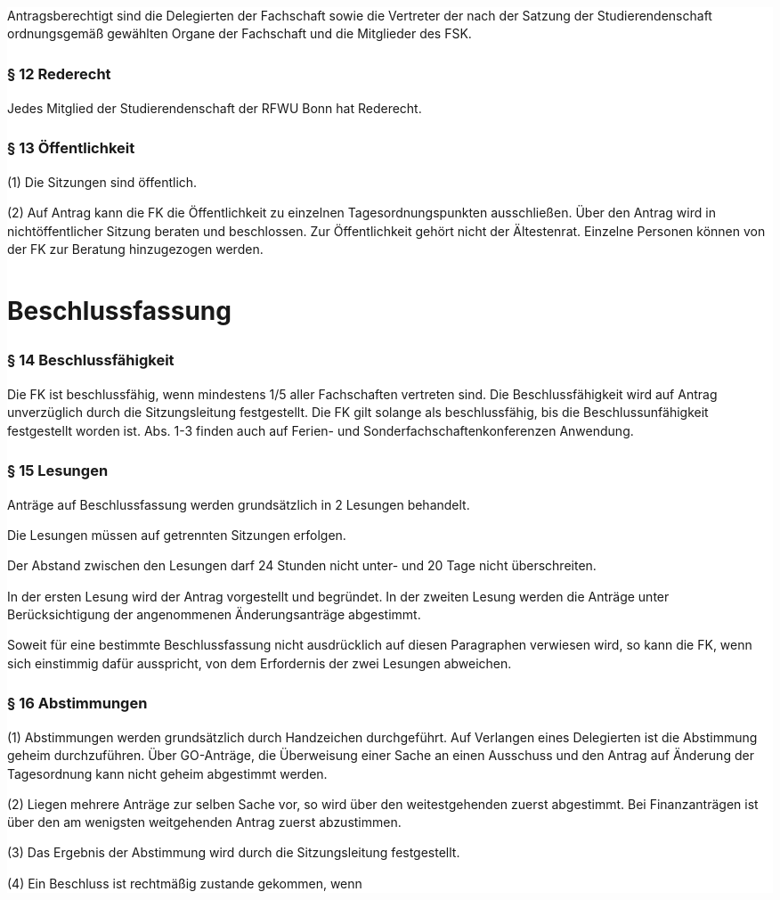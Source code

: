 Antragsberechtigt sind die Delegierten der Fachschaft sowie die Vertreter der nach der Satzung der Studierendenschaft ordnungsgemäß gewählten Organe der Fachschaft und die Mitglieder des FSK. 


### § 12 Rederecht

Jedes Mitglied der Studierendenschaft der RFWU Bonn hat Rederecht. 


### § 13 Öffentlichkeit 

(1) Die Sitzungen sind öffentlich.

(2) Auf Antrag kann die FK die Öffentlichkeit zu einzelnen Tagesordnungspunkten ausschließen. Über den Antrag wird in nichtöffentlicher Sitzung beraten und beschlossen.
Zur Öffentlichkeit gehört nicht der Ältestenrat. Einzelne Personen können von der FK zur Beratung hinzugezogen werden. 


# Beschlussfassung

### § 14 Beschlussfähigkeit 

Die FK ist beschlussfähig, wenn mindestens 1/5 aller Fachschaften vertreten sind. 
Die Beschlussfähigkeit wird auf Antrag unverzüglich durch die Sitzungsleitung festgestellt.
Die FK gilt solange als beschlussfähig, bis die Beschlussunfähigkeit festgestellt worden ist. 
Abs. 1-3 finden auch auf Ferien- und Sonderfachschaftenkonferenzen Anwendung.


### § 15 Lesungen 

Anträge auf Beschlussfassung werden grundsätzlich in 2 Lesungen behandelt. 

Die Lesungen müssen auf getrennten Sitzungen erfolgen.

Der Abstand zwischen den Lesungen darf  24 Stunden nicht unter- und 20 Tage nicht überschreiten. 

In der ersten Lesung wird der Antrag vorgestellt und begründet. In der zweiten Lesung werden die Anträge unter Berücksichtigung der angenommenen Änderungsanträge abgestimmt.

Soweit für eine bestimmte Beschlussfassung nicht ausdrücklich auf diesen Paragraphen verwiesen wird, so kann die FK, wenn sich einstimmig dafür ausspricht, von dem Erfordernis der zwei Lesungen abweichen. 


### § 16 Abstimmungen 

(1) Abstimmungen werden grundsätzlich durch Handzeichen durchgeführt. Auf Verlangen eines Delegierten ist die Abstimmung geheim durchzuführen. Über GO-Anträge, die Überweisung einer Sache an einen Ausschuss und den Antrag auf Änderung der Tagesordnung kann nicht geheim abgestimmt werden.  

(2) Liegen mehrere Anträge zur selben Sache vor, so wird über den weitestgehenden zuerst abgestimmt. Bei Finanzanträgen ist über den am wenigsten weitgehenden Antrag zuerst abzustimmen.  

(3) Das Ergebnis der Abstimmung wird durch die Sitzungsleitung festgestellt.	

(4) Ein Beschluss ist rechtmäßig zustande gekommen, wenn
